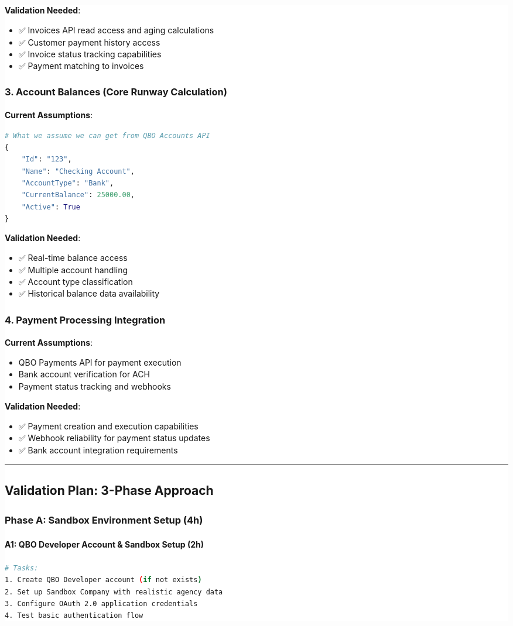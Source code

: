 ```python
```

**Validation Needed**:
- ✅ Invoices API read access and aging calculations
- ✅ Customer payment history access
- ✅ Invoice status tracking capabilities
- ✅ Payment matching to invoices

### **3. Account Balances (Core Runway Calculation)**
**Current Assumptions**:
```python
# What we assume we can get from QBO Accounts API
{
    "Id": "123",
    "Name": "Checking Account",
    "AccountType": "Bank",
    "CurrentBalance": 25000.00,
    "Active": True
}
```

**Validation Needed**:
- ✅ Real-time balance access
- ✅ Multiple account handling
- ✅ Account type classification
- ✅ Historical balance data availability

### **4. Payment Processing Integration**
**Current Assumptions**:
- QBO Payments API for payment execution
- Bank account verification for ACH
- Payment status tracking and webhooks

**Validation Needed**:
- ✅ Payment creation and execution capabilities
- ✅ Webhook reliability for payment status updates
- ✅ Bank account integration requirements

---

## Validation Plan: 3-Phase Approach

### **Phase A: Sandbox Environment Setup (4h)**

#### **A1: QBO Developer Account & Sandbox Setup** (2h)
```bash
# Tasks:
1. Create QBO Developer account (if not exists)
2. Set up Sandbox Company with realistic agency data
3. Configure OAuth 2.0 application credentials
4. Test basic authentication flow
```
